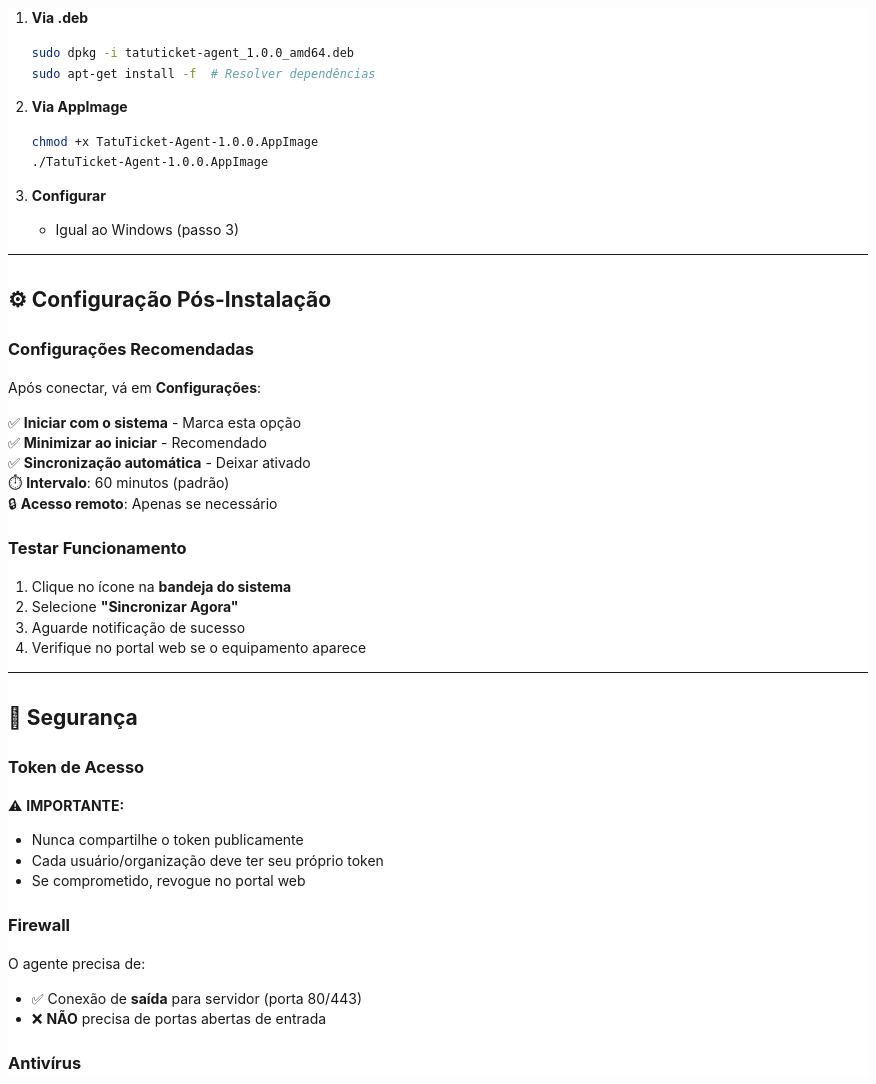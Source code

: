 1. **Via .deb**
   ```bash
   sudo dpkg -i tatuticket-agent_1.0.0_amd64.deb
   sudo apt-get install -f  # Resolver dependências
   ```

2. **Via AppImage**
   ```bash
   chmod +x TatuTicket-Agent-1.0.0.AppImage
   ./TatuTicket-Agent-1.0.0.AppImage
   ```

3. **Configurar**
   - Igual ao Windows (passo 3)

---

## ⚙️ **Configuração Pós-Instalação**

### **Configurações Recomendadas**

Após conectar, vá em **Configurações**:

✅ **Iniciar com o sistema** - Marca esta opção  
✅ **Minimizar ao iniciar** - Recomendado  
✅ **Sincronização automática** - Deixar ativado  
⏱️ **Intervalo**: 60 minutos (padrão)  
🔒 **Acesso remoto**: Apenas se necessário

### **Testar Funcionamento**

1. Clique no ícone na **bandeja do sistema**
2. Selecione **"Sincronizar Agora"**
3. Aguarde notificação de sucesso
4. Verifique no portal web se o equipamento aparece

---

## 🔐 **Segurança**

### **Token de Acesso**

⚠️ **IMPORTANTE:**
- Nunca compartilhe o token publicamente
- Cada usuário/organização deve ter seu próprio token
- Se comprometido, revogue no portal web

### **Firewall**

O agente precisa de:
- ✅ Conexão de **saída** para servidor (porta 80/443)
- ❌ **NÃO** precisa de portas abertas de entrada

### **Antivírus**

